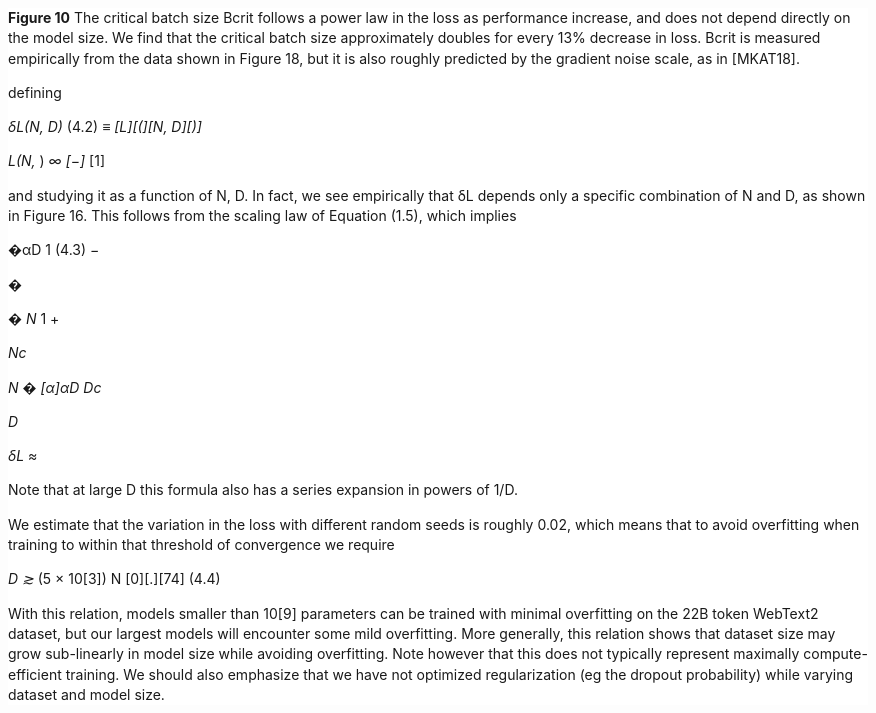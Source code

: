 **Figure 10** The critical batch size Bcrit follows a power law in the loss as performance increase, and does
not depend directly on the model size. We find that the critical batch size approximately doubles for every
13% decrease in loss. Bcrit is measured empirically from the data shown in Figure 18, but it is also roughly
predicted by the gradient noise scale, as in [MKAT18].

defining

_δL(N, D)_ (4.2)
_≡_ _[L][(][N, D][)]_

_L(N,_ )
_∞_ _[−]_ [1]

and studying it as a function of N, D. In fact, we see empirically that δL depends only a specific combination
of N and D, as shown in Figure 16. This follows from the scaling law of Equation (1.5), which implies


�αD
1 (4.3)
_−_


�


� _N_
1 +

_Nc_


_N_
� _[α]αD Dc_

_D_


_δL_
_≈_


Note that at large D this formula also has a series expansion in powers of 1/D.

We estimate that the variation in the loss with different random seeds is roughly 0.02, which means that to
avoid overfitting when training to within that threshold of convergence we require

_D ≳_ (5 × 10[3]) N [0][.][74] (4.4)

With this relation, models smaller than 10[9] parameters can be trained with minimal overfitting on the 22B
token WebText2 dataset, but our largest models will encounter some mild overfitting. More generally, this
relation shows that dataset size may grow sub-linearly in model size while avoiding overfitting. Note however
that this does not typically represent maximally compute-efficient training. We should also emphasize that
we have not optimized regularization (eg the dropout probability) while varying dataset and model size.
